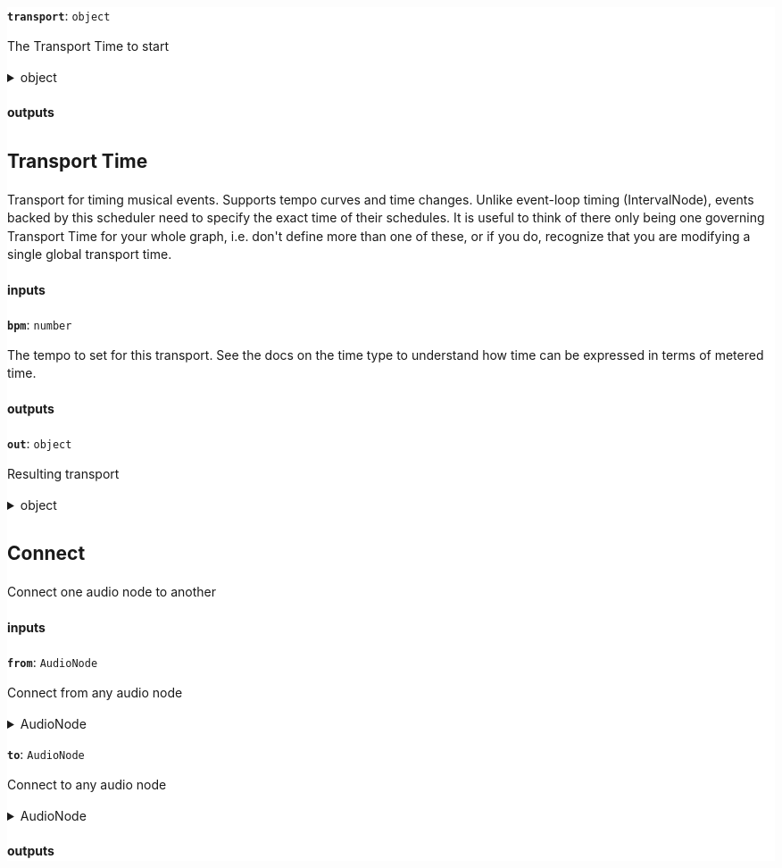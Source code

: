 **`transport`**: `object`
  
The Transport Time to start

<details><summary>object</summary></details>
  
#### outputs


  



## Transport Time

Transport for timing musical events. Supports tempo curves and time changes. Unlike event-loop timing (IntervalNode), events backed by this scheduler need to specify the exact time of their schedules.   It is useful to think of there only being one governing Transport Time for your whole graph, i.e. don't define more than one of these, or if you do, recognize that you are modifying a single global transport time.
  

#### inputs

**`bpm`**: `number`
  
The tempo to set for this transport. See the docs on the time type to understand how time can be expressed in terms of metered time.

  
#### outputs

**`out`**: `object`
  
Resulting transport

<details><summary>object</summary></details>
  



## Connect

Connect one audio node to another
  

#### inputs

**`from`**: `AudioNode`
  
Connect from any audio node

<details><summary>AudioNode</summary></details>

**`to`**: `AudioNode`
  
Connect to any audio node

<details><summary>AudioNode</summary></details>
  
#### outputs
